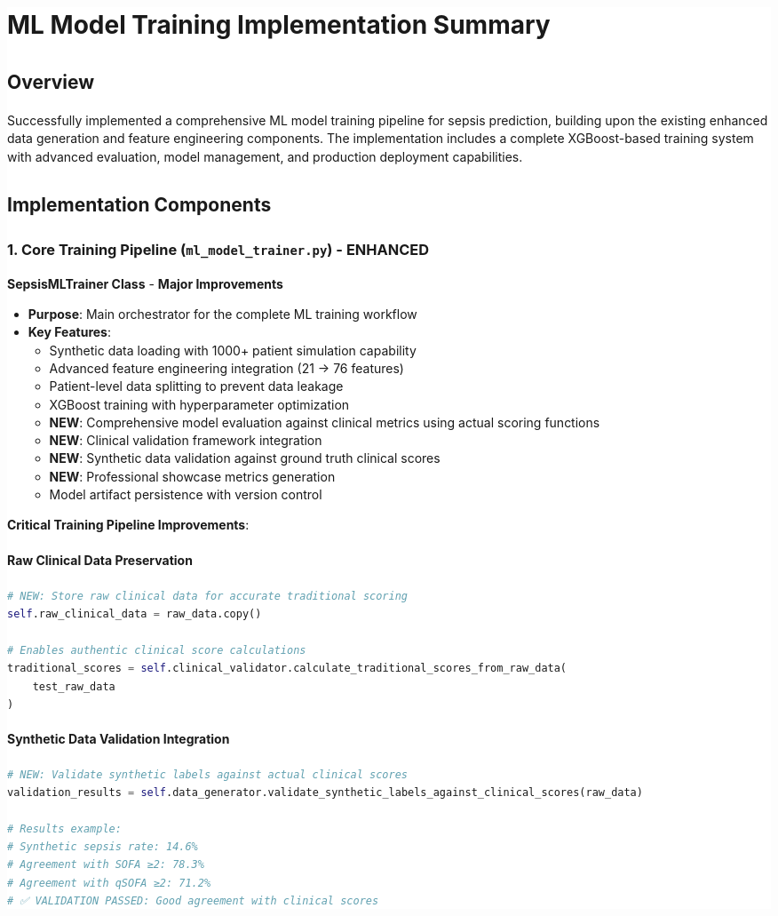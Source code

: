 # ML Model Training Implementation Summary

## Overview

Successfully implemented a comprehensive ML model training pipeline for sepsis prediction, building upon the existing enhanced data generation and feature engineering components. The implementation includes a complete XGBoost-based training system with advanced evaluation, model management, and production deployment capabilities.

## Implementation Components

### 1. Core Training Pipeline (`ml_model_trainer.py`) - **ENHANCED**

**SepsisMLTrainer Class** - **Major Improvements**
- **Purpose**: Main orchestrator for the complete ML training workflow
- **Key Features**:
  - Synthetic data loading with 1000+ patient simulation capability
  - Advanced feature engineering integration (21 → 76 features)
  - Patient-level data splitting to prevent data leakage
  - XGBoost training with hyperparameter optimization
  - **NEW**: Comprehensive model evaluation against clinical metrics using actual scoring functions
  - **NEW**: Clinical validation framework integration
  - **NEW**: Synthetic data validation against ground truth clinical scores
  - **NEW**: Professional showcase metrics generation
  - Model artifact persistence with version control

**Critical Training Pipeline Improvements**:

#### Raw Clinical Data Preservation
```python
# NEW: Store raw clinical data for accurate traditional scoring
self.raw_clinical_data = raw_data.copy()

# Enables authentic clinical score calculations
traditional_scores = self.clinical_validator.calculate_traditional_scores_from_raw_data(
    test_raw_data
)
```

#### Synthetic Data Validation Integration
```python
# NEW: Validate synthetic labels against actual clinical scores
validation_results = self.data_generator.validate_synthetic_labels_against_clinical_scores(raw_data)

# Results example:
# Synthetic sepsis rate: 14.6%
# Agreement with SOFA ≥2: 78.3%
# Agreement with qSOFA ≥2: 71.2%
# ✅ VALIDATION PASSED: Good agreement with clinical scores
```
